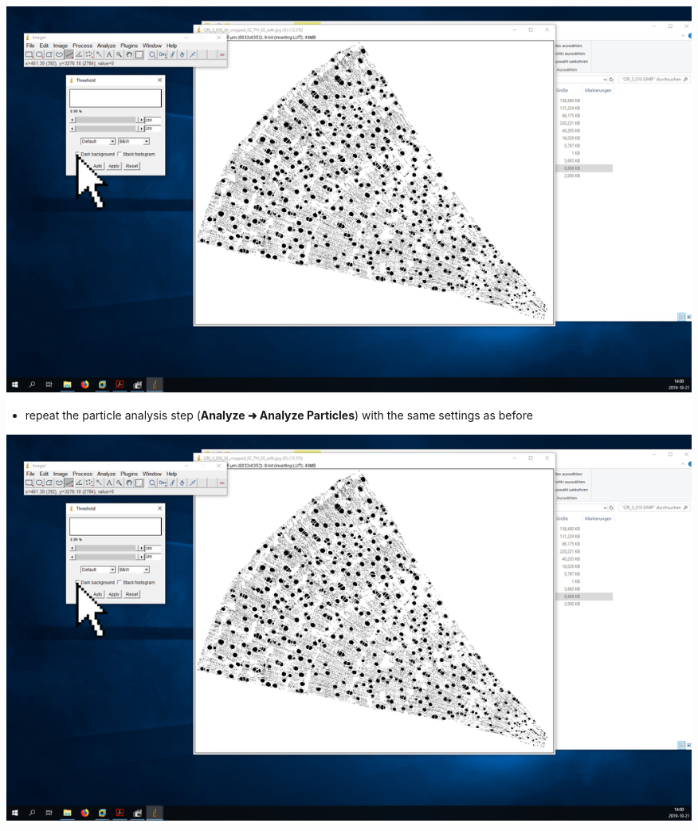 ![](figures/step31.png)

  - repeat the particle analysis step (**Analyze ➜ Analyze Particles**)
    with the same settings as before

![](figures/step31.png)
